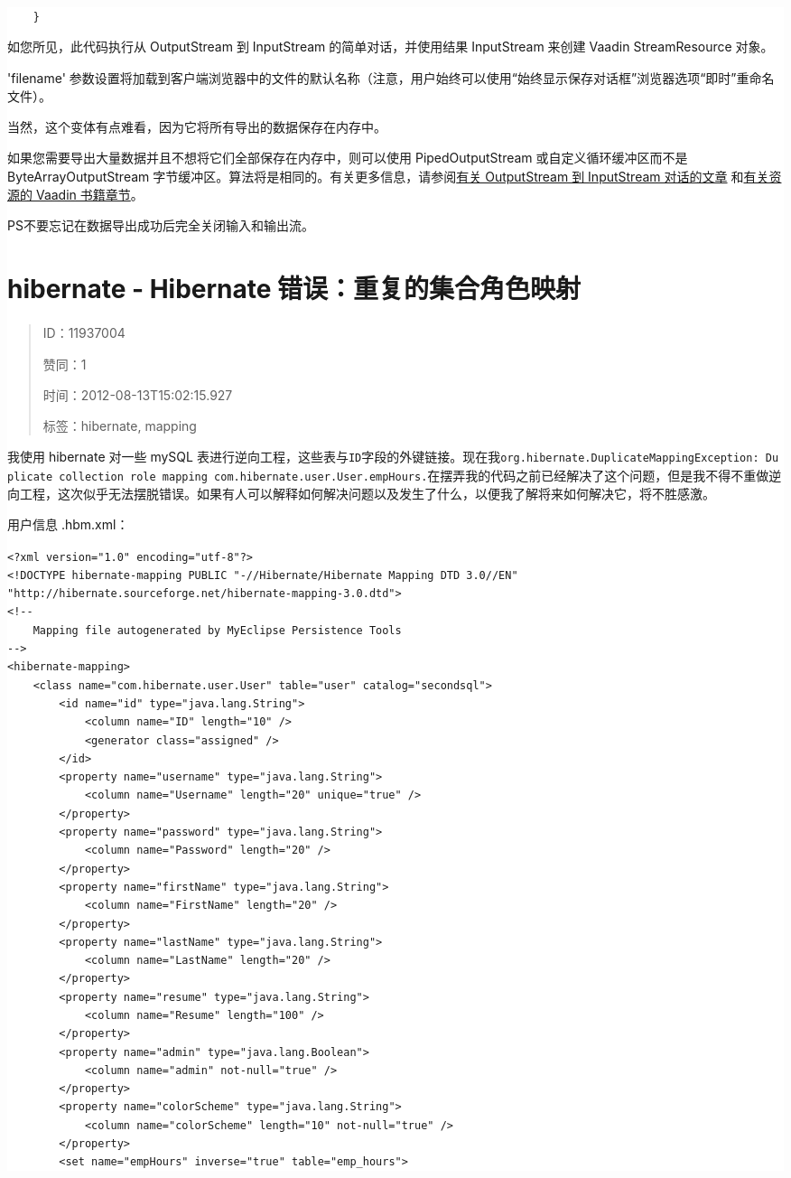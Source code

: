 ```
    } 
```

如您所见，此代码执行从 OutputStream 到 InputStream 的简单对话，并使用结果 InputStream 来创建 Vaadin StreamResource 对象。

'filename' 参数设置将加载到客户端浏览器中的文件的默认名称（注意，用户始终可以使用“始终显示保存对话框”浏览器选项“即时”重命名文件）。

当然，这个变体有点难看，因为它将所有导出的数据保存在内存中。

如果您需要导出大量数据并且不想将它们全部保存在内存中，则可以使用 PipedOutputStream 或自定义循环缓冲区而不是 ByteArrayOutputStream 字节缓冲区。算法将是相同的。有关更多信息，请参阅[有关 OutputStream 到 InputStream 对话的文章](http://ostermiller.org/convert_java_outputstream_inputstream.html) 和[有关资源的 Vaadin 书籍章节](https://vaadin.com/book/-/page/application.resources.html)。

PS不要忘记在数据导出成功后完全关闭输入和输出流。

# hibernate - Hibernate 错误：重复的集合角色映射

> ID：11937004
> 
> 赞同：1
> 
> 时间：2012-08-13T15:02:15.927
> 
> 标签：hibernate, mapping

我使用 hibernate 对一些 mySQL 表进行逆向工程，这些表与`ID`字段的外键链接。现在我`org.hibernate.DuplicateMappingException: Duplicate collection role mapping com.hibernate.user.User.empHours.`在摆弄我的代码之前已经解决了这个问题，但是我不得不重做逆向工程，这次似乎无法摆脱错误。如果有人可以解释如何解决问题以及发生了什么，以便我了解将来如何解决它，将不胜感激。

用户信息 .hbm.xml：

```
<?xml version="1.0" encoding="utf-8"?>
<!DOCTYPE hibernate-mapping PUBLIC "-//Hibernate/Hibernate Mapping DTD 3.0//EN"
"http://hibernate.sourceforge.net/hibernate-mapping-3.0.dtd">
<!-- 
    Mapping file autogenerated by MyEclipse Persistence Tools
-->
<hibernate-mapping>
    <class name="com.hibernate.user.User" table="user" catalog="secondsql">
        <id name="id" type="java.lang.String">
            <column name="ID" length="10" />
            <generator class="assigned" />
        </id>
        <property name="username" type="java.lang.String">
            <column name="Username" length="20" unique="true" />
        </property>
        <property name="password" type="java.lang.String">
            <column name="Password" length="20" />
        </property>
        <property name="firstName" type="java.lang.String">
            <column name="FirstName" length="20" />
        </property>
        <property name="lastName" type="java.lang.String">
            <column name="LastName" length="20" />
        </property>
        <property name="resume" type="java.lang.String">
            <column name="Resume" length="100" />
        </property>
        <property name="admin" type="java.lang.Boolean">
            <column name="admin" not-null="true" />
        </property>
        <property name="colorScheme" type="java.lang.String">
            <column name="colorScheme" length="10" not-null="true" />
        </property>
        <set name="empHours" inverse="true" table="emp_hours">
```